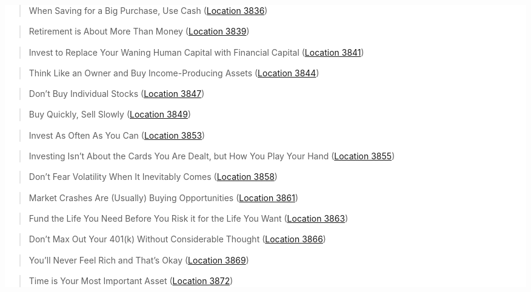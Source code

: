 > When Saving for a Big Purchase, Use Cash ([Location 3836](https://readwise.io/to_kindle?action=open&asin=B09FYHZXBN&location=3836))

> Retirement is About More Than Money ([Location 3839](https://readwise.io/to_kindle?action=open&asin=B09FYHZXBN&location=3839))

> Invest to Replace Your Waning Human Capital with Financial Capital ([Location 3841](https://readwise.io/to_kindle?action=open&asin=B09FYHZXBN&location=3841))

> Think Like an Owner and Buy Income-Producing Assets ([Location 3844](https://readwise.io/to_kindle?action=open&asin=B09FYHZXBN&location=3844))

> Don’t Buy Individual Stocks ([Location 3847](https://readwise.io/to_kindle?action=open&asin=B09FYHZXBN&location=3847))

> Buy Quickly, Sell Slowly ([Location 3849](https://readwise.io/to_kindle?action=open&asin=B09FYHZXBN&location=3849))

> Invest As Often As You Can ([Location 3853](https://readwise.io/to_kindle?action=open&asin=B09FYHZXBN&location=3853))

> Investing Isn’t About the Cards You Are Dealt, but How You Play Your Hand ([Location 3855](https://readwise.io/to_kindle?action=open&asin=B09FYHZXBN&location=3855))

> Don’t Fear Volatility When It Inevitably Comes ([Location 3858](https://readwise.io/to_kindle?action=open&asin=B09FYHZXBN&location=3858))

> Market Crashes Are (Usually) Buying Opportunities ([Location 3861](https://readwise.io/to_kindle?action=open&asin=B09FYHZXBN&location=3861))

> Fund the Life You Need Before You Risk it for the Life You Want ([Location 3863](https://readwise.io/to_kindle?action=open&asin=B09FYHZXBN&location=3863))

> Don’t Max Out Your 401(k) Without Considerable Thought ([Location 3866](https://readwise.io/to_kindle?action=open&asin=B09FYHZXBN&location=3866))

> You’ll Never Feel Rich and That’s Okay ([Location 3869](https://readwise.io/to_kindle?action=open&asin=B09FYHZXBN&location=3869))

> Time is Your Most Important Asset ([Location 3872](https://readwise.io/to_kindle?action=open&asin=B09FYHZXBN&location=3872))

